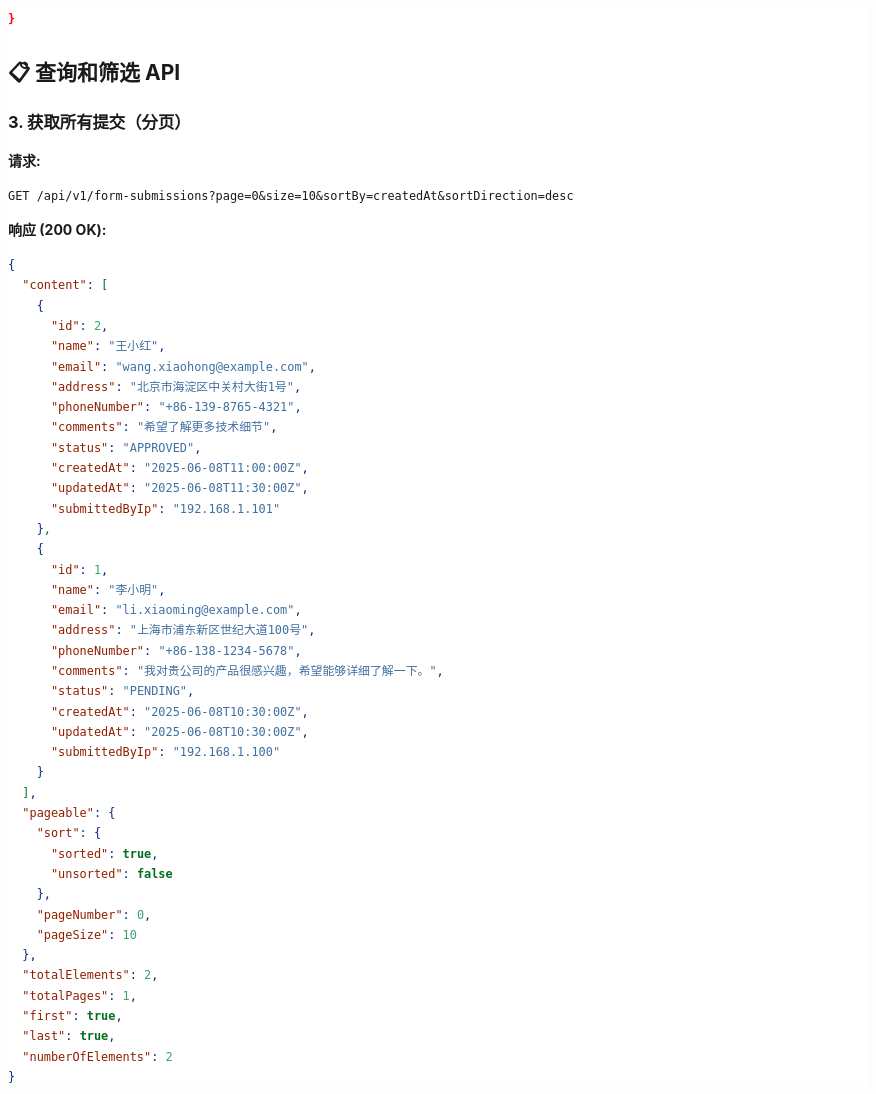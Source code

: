 ```json
}
```

## 📋 查询和筛选 API

### 3. 获取所有提交（分页）

**请求:**
```http
GET /api/v1/form-submissions?page=0&size=10&sortBy=createdAt&sortDirection=desc
```

**响应 (200 OK):**
```json
{
  "content": [
    {
      "id": 2,
      "name": "王小红",
      "email": "wang.xiaohong@example.com",
      "address": "北京市海淀区中关村大街1号",
      "phoneNumber": "+86-139-8765-4321",
      "comments": "希望了解更多技术细节",
      "status": "APPROVED",
      "createdAt": "2025-06-08T11:00:00Z",
      "updatedAt": "2025-06-08T11:30:00Z",
      "submittedByIp": "192.168.1.101"
    },
    {
      "id": 1,
      "name": "李小明",
      "email": "li.xiaoming@example.com",
      "address": "上海市浦东新区世纪大道100号",
      "phoneNumber": "+86-138-1234-5678",
      "comments": "我对贵公司的产品很感兴趣，希望能够详细了解一下。",
      "status": "PENDING",
      "createdAt": "2025-06-08T10:30:00Z",
      "updatedAt": "2025-06-08T10:30:00Z",
      "submittedByIp": "192.168.1.100"
    }
  ],
  "pageable": {
    "sort": {
      "sorted": true,
      "unsorted": false
    },
    "pageNumber": 0,
    "pageSize": 10
  },
  "totalElements": 2,
  "totalPages": 1,
  "first": true,
  "last": true,
  "numberOfElements": 2
}
```
